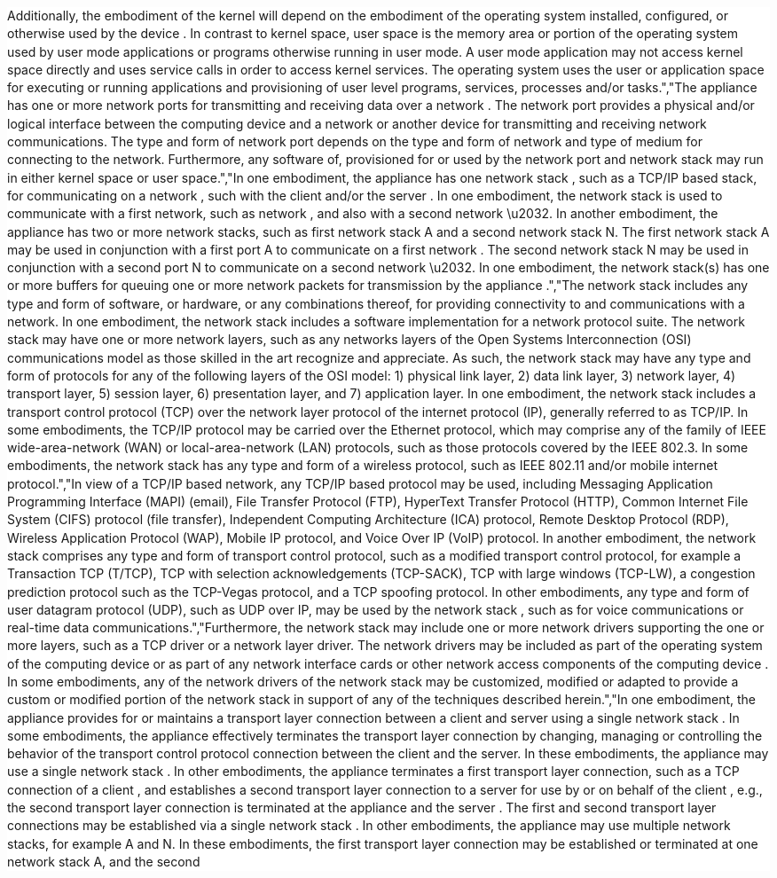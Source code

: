 Additionally, the embodiment of the kernel will depend on the embodiment of the operating system installed, configured, or otherwise used by the device . In contrast to kernel space, user space is the memory area or portion of the operating system used by user mode applications or programs otherwise running in user mode. A user mode application may not access kernel space directly and uses service calls in order to access kernel services. The operating system uses the user or application space for executing or running applications and provisioning of user level programs, services, processes and\/or tasks.","The appliance  has one or more network ports  for transmitting and receiving data over a network . The network port  provides a physical and\/or logical interface between the computing device and a network  or another device  for transmitting and receiving network communications. The type and form of network port  depends on the type and form of network and type of medium for connecting to the network. Furthermore, any software of, provisioned for or used by the network port  and network stack  may run in either kernel space or user space.","In one embodiment, the appliance  has one network stack , such as a TCP\/IP based stack, for communicating on a network , such with the client  and\/or the server . In one embodiment, the network stack  is used to communicate with a first network, such as network , and also with a second network \u2032. In another embodiment, the appliance  has two or more network stacks, such as first network stack A and a second network stack N. The first network stack A may be used in conjunction with a first port A to communicate on a first network . The second network stack N may be used in conjunction with a second port N to communicate on a second network \u2032. In one embodiment, the network stack(s)  has one or more buffers for queuing one or more network packets for transmission by the appliance .","The network stack  includes any type and form of software, or hardware, or any combinations thereof, for providing connectivity to and communications with a network. In one embodiment, the network stack  includes a software implementation for a network protocol suite. The network stack  may have one or more network layers, such as any networks layers of the Open Systems Interconnection (OSI) communications model as those skilled in the art recognize and appreciate. As such, the network stack  may have any type and form of protocols for any of the following layers of the OSI model: 1) physical link layer, 2) data link layer, 3) network layer, 4) transport layer, 5) session layer, 6) presentation layer, and 7) application layer. In one embodiment, the network stack  includes a transport control protocol (TCP) over the network layer protocol of the internet protocol (IP), generally referred to as TCP\/IP. In some embodiments, the TCP\/IP protocol may be carried over the Ethernet protocol, which may comprise any of the family of IEEE wide-area-network (WAN) or local-area-network (LAN) protocols, such as those protocols covered by the IEEE 802.3. In some embodiments, the network stack  has any type and form of a wireless protocol, such as IEEE 802.11 and\/or mobile internet protocol.","In view of a TCP\/IP based network, any TCP\/IP based protocol may be used, including Messaging Application Programming Interface (MAPI) (email), File Transfer Protocol (FTP), HyperText Transfer Protocol (HTTP), Common Internet File System (CIFS) protocol (file transfer), Independent Computing Architecture (ICA) protocol, Remote Desktop Protocol (RDP), Wireless Application Protocol (WAP), Mobile IP protocol, and Voice Over IP (VoIP) protocol. In another embodiment, the network stack  comprises any type and form of transport control protocol, such as a modified transport control protocol, for example a Transaction TCP (T\/TCP), TCP with selection acknowledgements (TCP-SACK), TCP with large windows (TCP-LW), a congestion prediction protocol such as the TCP-Vegas protocol, and a TCP spoofing protocol. In other embodiments, any type and form of user datagram protocol (UDP), such as UDP over IP, may be used by the network stack , such as for voice communications or real-time data communications.","Furthermore, the network stack  may include one or more network drivers supporting the one or more layers, such as a TCP driver or a network layer driver. The network drivers may be included as part of the operating system of the computing device  or as part of any network interface cards or other network access components of the computing device . In some embodiments, any of the network drivers of the network stack  may be customized, modified or adapted to provide a custom or modified portion of the network stack  in support of any of the techniques described herein.","In one embodiment, the appliance  provides for or maintains a transport layer connection between a client  and server  using a single network stack . In some embodiments, the appliance  effectively terminates the transport layer connection by changing, managing or controlling the behavior of the transport control protocol connection between the client and the server. In these embodiments, the appliance  may use a single network stack . In other embodiments, the appliance  terminates a first transport layer connection, such as a TCP connection of a client , and establishes a second transport layer connection to a server  for use by or on behalf of the client , e.g., the second transport layer connection is terminated at the appliance  and the server . The first and second transport layer connections may be established via a single network stack . In other embodiments, the appliance  may use multiple network stacks, for example A and N. In these embodiments, the first transport layer connection may be established or terminated at one network stack A, and the second